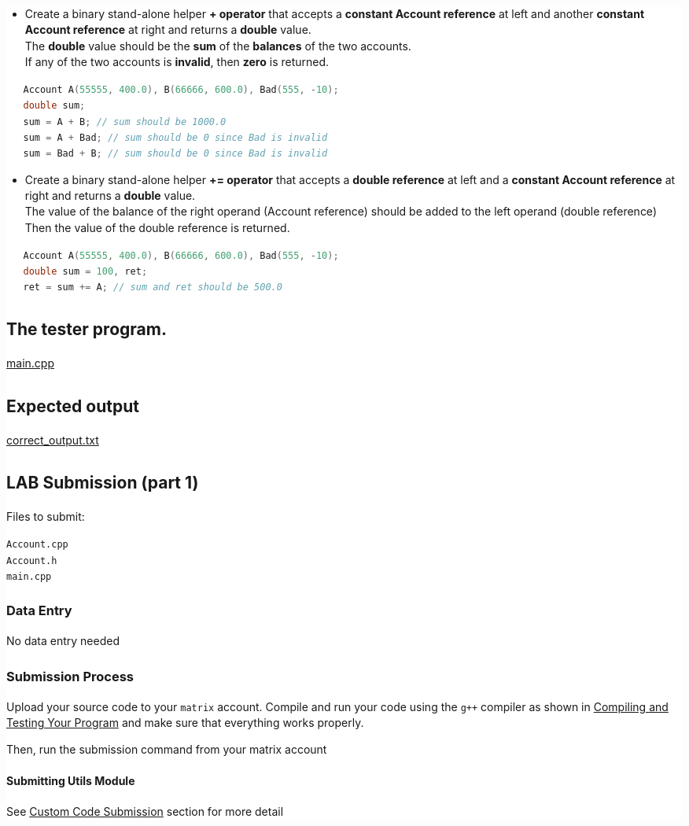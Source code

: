 - Create a binary stand-alone helper **+ operator** that accepts a **constant Account reference** at left and another **constant Account reference** at right and returns a **double** value. <br />
The **double** value should be the **sum** of the **balances** of the two accounts.<br />
If any of the two accounts is **invalid**, then **zero** is returned.<br />
```c++
   Account A(55555, 400.0), B(66666, 600.0), Bad(555, -10);
   double sum;
   sum = A + B; // sum should be 1000.0
   sum = A + Bad; // sum should be 0 since Bad is invalid
   sum = Bad + B; // sum should be 0 since Bad is invalid
```
- Create a binary stand-alone helper **+= operator** that accepts a **double reference** at left and a **constant Account reference** at right and returns a **double** value. <br />
The value of the balance of the right operand (Account reference) should be added to the left operand (double reference) <br />
Then the value of the double reference is returned. 

```c++
   Account A(55555, 400.0), B(66666, 600.0), Bad(555, -10);
   double sum = 100, ret;
   ret = sum += A; // sum and ret should be 500.0
```

## The tester program.
[main.cpp](lab/main.cpp)

## Expected output
[correct_output.txt](lab/correct_output.txt)

## LAB Submission (part 1)
Files to submit:  
```Text
Account.cpp
Account.h
main.cpp
```
### Data Entry

No data entry needed

### Submission Process


Upload your source code to your `matrix` account. Compile and run your code using the `g++` compiler as shown in [Compiling and Testing Your Program](#compiling-and-testing-your-program) and make sure that everything works properly.

Then, run the submission command from your matrix account


#### Submitting Utils Module

See [Custom Code Submission](#custom-code-submission) section for more detail
